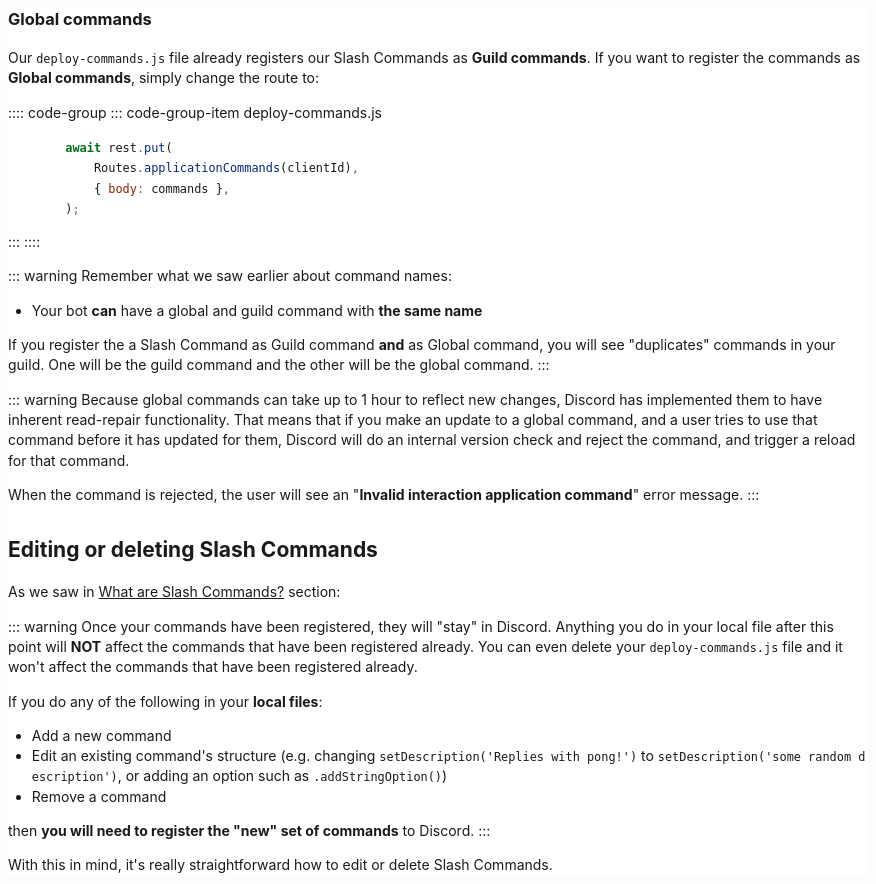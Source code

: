 ### Global commands

Our `deploy-commands.js` file already registers our Slash Commands as **Guild commands**. If you want to register the commands as **Global commands**, simply change the route to:

:::: code-group
::: code-group-item deploy-commands.js
```js :no-line-numbers {2}
		await rest.put(
			Routes.applicationCommands(clientId),
			{ body: commands },
		);
```
:::
::::

::: warning
Remember what we saw earlier about command names:

- Your bot **can** have a global and guild command with **the same name**

If you register the a Slash Command as Guild command **and** as Global command, you will see "duplicates" commands in your guild. One will be the guild command and the other will be the global command.
:::

::: warning
Because global commands can take up to 1 hour to reflect new changes, Discord has implemented them to have inherent read-repair functionality. That means that if you make an update to a global command, and a user tries to use that command before it has updated for them, Discord will do an internal version check and reject the command, and trigger a reload for that command.

When the command is rejected, the user will see an "**Invalid interaction application command**" error message.
:::

## Editing or deleting Slash Commands

As we saw in [What are Slash Commands?](#what-are-slash-commands) section:

::: warning
Once your commands have been registered, they will "stay" in Discord. Anything you do in your local file after this point will **NOT** affect the commands that have been registered already. You can even delete your `deploy-commands.js` file and it won't affect the commands that have been registered already.

If you do any of the following in your **local files**:
- Add a new command
- Edit an existing command's structure (e.g. changing `setDescription('Replies with pong!')` to `setDescription('some random description')`, or adding an option such as `.addStringOption()`)
- Remove a command

then **you will need to register the "new" set of commands** to Discord.
:::

With this in mind, it's really straightforward how to edit or delete Slash Commands.
